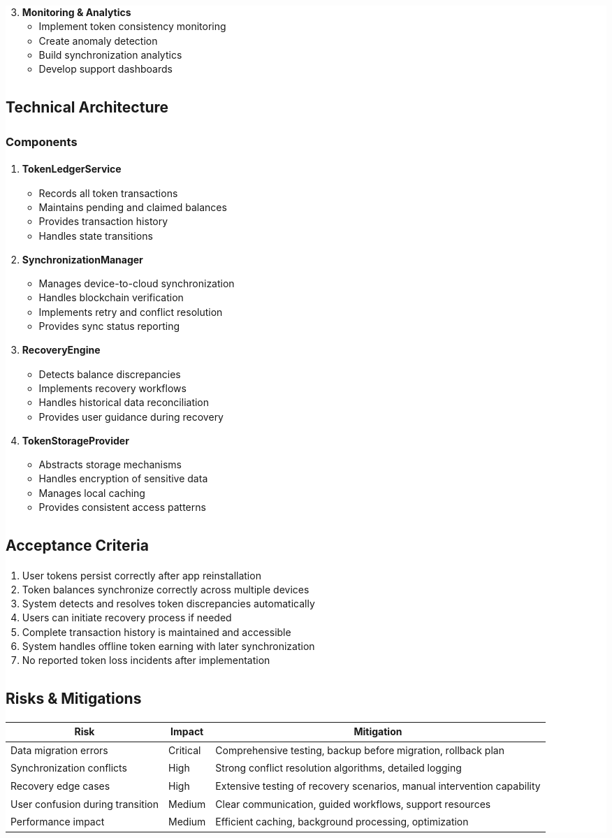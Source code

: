 3. **Monitoring & Analytics**
   - Implement token consistency monitoring
   - Create anomaly detection
   - Build synchronization analytics
   - Develop support dashboards

## Technical Architecture

### Components

1. **TokenLedgerService**
   - Records all token transactions
   - Maintains pending and claimed balances
   - Provides transaction history
   - Handles state transitions

2. **SynchronizationManager**
   - Manages device-to-cloud synchronization
   - Handles blockchain verification
   - Implements retry and conflict resolution
   - Provides sync status reporting

3. **RecoveryEngine**
   - Detects balance discrepancies
   - Implements recovery workflows
   - Handles historical data reconciliation
   - Provides user guidance during recovery

4. **TokenStorageProvider**
   - Abstracts storage mechanisms
   - Handles encryption of sensitive data
   - Manages local caching
   - Provides consistent access patterns

## Acceptance Criteria

1. User tokens persist correctly after app reinstallation
2. Token balances synchronize correctly across multiple devices
3. System detects and resolves token discrepancies automatically
4. Users can initiate recovery process if needed
5. Complete transaction history is maintained and accessible
6. System handles offline token earning with later synchronization
7. No reported token loss incidents after implementation

## Risks & Mitigations

| Risk | Impact | Mitigation |
|------|--------|------------|
| Data migration errors | Critical | Comprehensive testing, backup before migration, rollback plan |
| Synchronization conflicts | High | Strong conflict resolution algorithms, detailed logging |
| Recovery edge cases | High | Extensive testing of recovery scenarios, manual intervention capability |
| User confusion during transition | Medium | Clear communication, guided workflows, support resources |
| Performance impact | Medium | Efficient caching, background processing, optimization |
